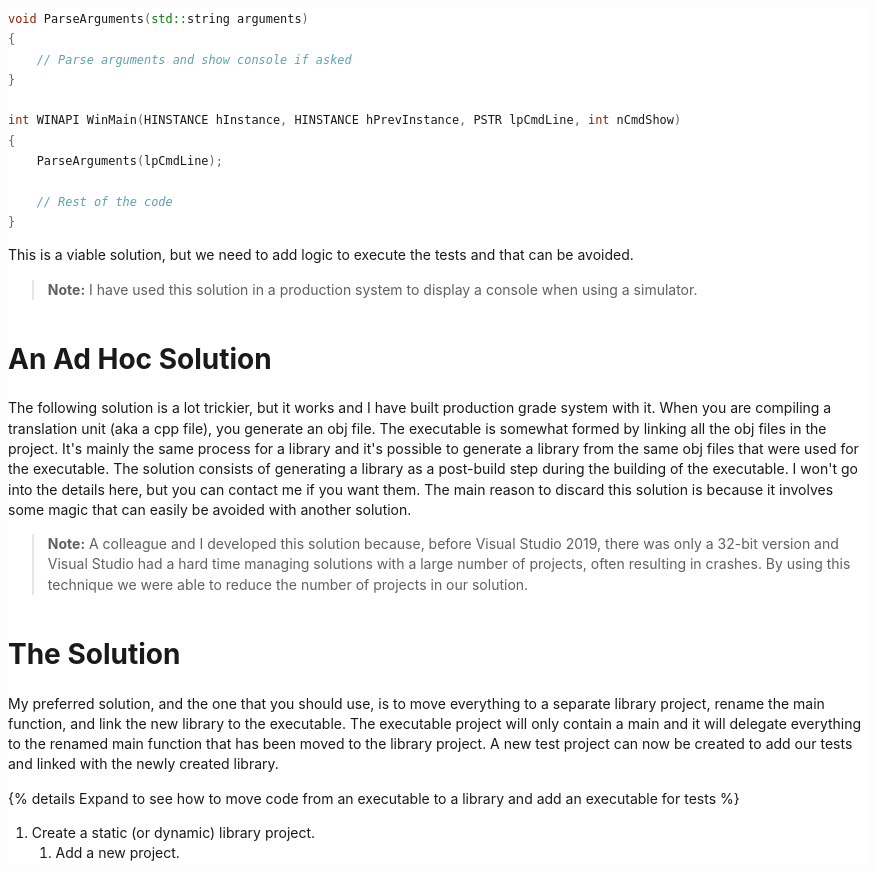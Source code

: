```cpp
void ParseArguments(std::string arguments)
{
    // Parse arguments and show console if asked
}

int WINAPI WinMain(HINSTANCE hInstance, HINSTANCE hPrevInstance, PSTR lpCmdLine, int nCmdShow)
{
    ParseArguments(lpCmdLine);

    // Rest of the code
}
```

This is a viable solution, but we need to add logic to execute the tests and that can be avoided.

> **Note:** I have used this solution in a production system to display a console when using a simulator.

# An Ad Hoc Solution
The following solution is a lot trickier, but it works and I have built production grade system with it. When you are compiling a translation unit (aka a cpp file), you generate an obj file. The executable is somewhat formed by linking all the obj files in the project. It's mainly the same process for a library and it's possible to generate a library from the same obj files that were used for the executable. The solution consists of generating a library as a post-build step during the building of the executable. I won't go into the details here, but you can contact me if you want them. The main reason to discard this solution is because it involves some magic that can easily be avoided with another solution. 

> **Note:** A colleague and I developed this solution because, before Visual Studio 2019, there was only a 32-bit version and Visual Studio had a hard time managing solutions with a large number of projects, often resulting in crashes. By using this technique we were able to reduce the number of projects in our solution.

# The Solution
My preferred solution, and the one that you should use, is to move everything to a separate library project, rename the main function, and link the new library to the executable. The executable project will only contain a main and it will delegate everything to the renamed main function that has been moved to the library project. A new test project can now be created to add our tests and linked with the newly created library.

{% details Expand to see how to move code from an executable to a library and add an executable for tests %}
  1. Create a static (or dynamic) library project.
     1. Add a new project.<br>